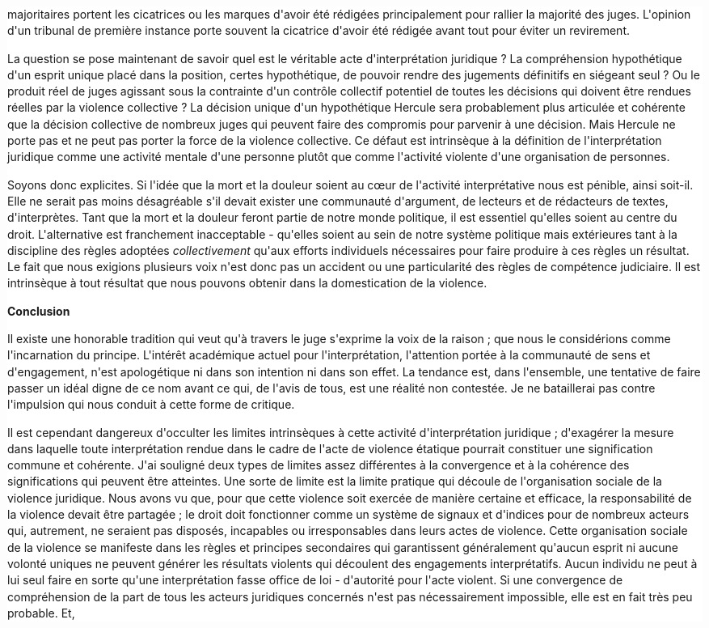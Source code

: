 majoritaires portent les cicatrices ou les marques d'avoir été rédigées
principalement pour rallier la majorité des juges. L'opinion d'un
tribunal de première instance porte souvent la cicatrice d'avoir été
rédigée avant tout pour éviter un revirement.

La question se pose maintenant de savoir quel est le véritable acte
d'interprétation juridique ? La compréhension hypothétique d'un esprit
unique placé dans la position, certes hypothétique, de pouvoir rendre
des jugements définitifs en siégeant seul ? Ou le produit réel de juges
agissant sous la contrainte d'un contrôle collectif potentiel de toutes
les décisions qui doivent être rendues réelles par la violence
collective ? La décision unique d'un hypothétique Hercule sera
probablement plus articulée et cohérente que la décision collective de
nombreux juges qui peuvent faire des compromis pour parvenir à une
décision. Mais Hercule ne porte pas et ne peut pas porter la force de la
violence collective. Ce défaut est intrinsèque à la définition de
l'interprétation juridique comme une activité mentale d'une personne
plutôt que comme l'activité violente d'une organisation de personnes.

Soyons donc explicites. Si l'idée que la mort et la douleur soient au
cœur de l'activité interprétative nous est pénible, ainsi soit-il. Elle
ne serait pas moins désagréable s'il devait exister une communauté
d'argument, de lecteurs et de rédacteurs de textes, d'interprètes. Tant
que la mort et la douleur feront partie de notre monde politique, il est
essentiel qu'elles soient au centre du droit. L'alternative est
franchement inacceptable - qu'elles soient au sein de notre système
politique mais extérieures tant à la discipline des règles adoptées
*collectivement* qu'aux efforts individuels nécessaires pour faire
produire à ces règles un résultat. Le fait que nous exigions plusieurs
voix n'est donc pas un accident ou une particularité des règles de
compétence judiciaire. Il est intrinsèque à tout résultat que nous
pouvons obtenir dans la domestication de la violence.


**Conclusion**

Il existe une honorable tradition qui veut qu'à travers le juge
s'exprime la voix de la raison ; que nous le considérions comme
l'incarnation du principe. L'intérêt académique actuel pour
l'interprétation, l'attention portée à la communauté de sens et
d'engagement, n'est apologétique ni dans son intention ni dans son
effet. La tendance est, dans l'ensemble, une tentative de faire passer
un idéal digne de ce nom avant ce qui, de l'avis de tous, est une
réalité non contestée. Je ne bataillerai pas contre l'impulsion qui nous
conduit à cette forme de critique.

Il est cependant dangereux d'occulter les limites intrinsèques à cette
activité d'interprétation juridique ; d'exagérer la mesure dans laquelle
toute interprétation rendue dans le cadre de l'acte de violence étatique
pourrait constituer une signification commune et cohérente. J'ai
souligné deux types de limites assez différentes à la convergence et à
la cohérence des significations qui peuvent être atteintes. Une sorte de
limite est la limite pratique qui découle de l'organisation sociale de
la violence juridique. Nous avons vu que, pour que cette violence soit
exercée de manière certaine et efficace, la responsabilité de la
violence devait être partagée ; le droit doit fonctionner comme un
système de signaux et d'indices pour de nombreux acteurs qui, autrement,
ne seraient pas disposés, incapables ou irresponsables dans leurs actes
de violence. Cette organisation sociale de la violence se manifeste dans
les règles et principes secondaires qui garantissent généralement
qu'aucun esprit ni aucune volonté uniques ne peuvent générer les
résultats violents qui découlent des engagements interprétatifs. Aucun
individu ne peut à lui seul faire en sorte qu'une interprétation fasse
office de loi - d'autorité pour l'acte violent. Si une convergence de
compréhension de la part de tous les acteurs juridiques concernés n'est
pas nécessairement impossible, elle est en fait très peu probable. Et,